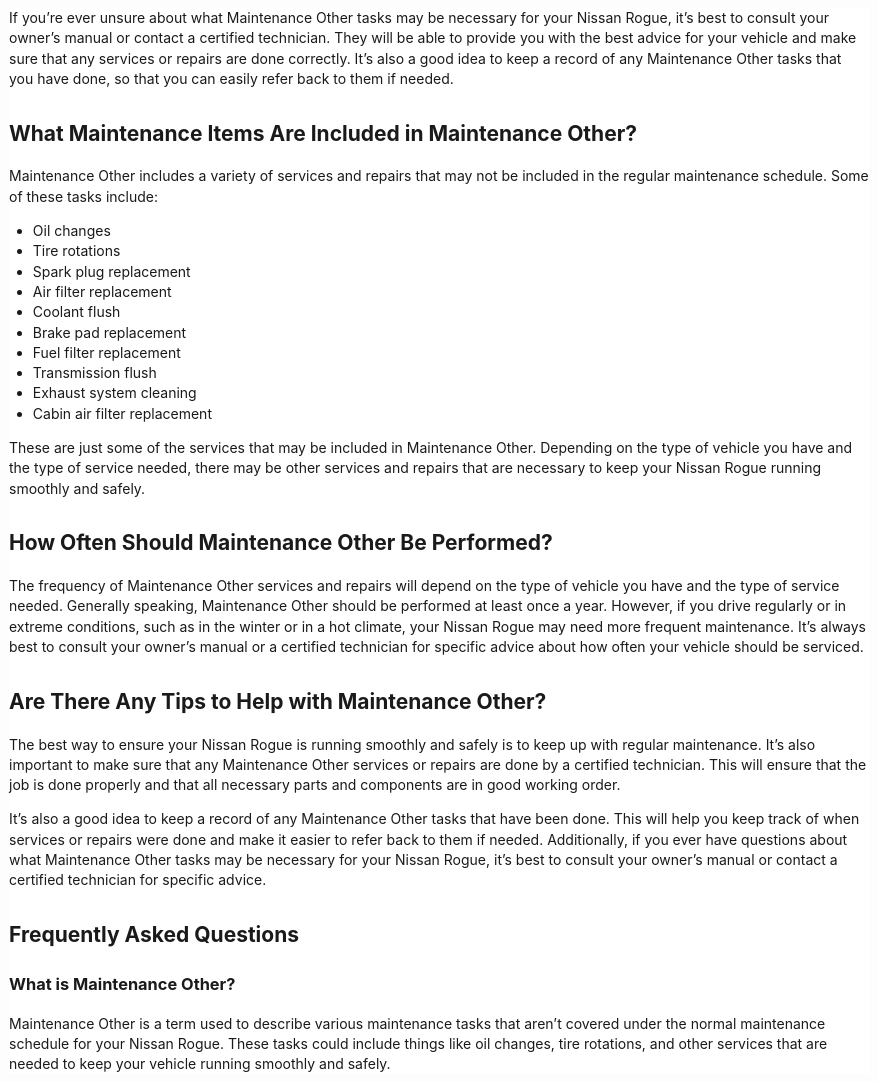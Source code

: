 <p>If you’re ever unsure about what Maintenance Other tasks may be necessary for your Nissan Rogue, it’s best to consult your owner’s manual or contact a certified technician. They will be able to provide you with the best advice for your vehicle and make sure that any services or repairs are done correctly. It’s also a good idea to keep a record of any Maintenance Other tasks that you have done, so that you can easily refer back to them if needed. </p>

<h2>What Maintenance Items Are Included in Maintenance Other?</h2>

<p>Maintenance Other includes a variety of services and repairs that may not be included in the regular maintenance schedule. Some of these tasks include: </p>

<ul>
<li>Oil changes</li>
<li>Tire rotations</li>
<li>Spark plug replacement</li>
<li>Air filter replacement</li>
<li>Coolant flush</li>
<li>Brake pad replacement</li>
<li>Fuel filter replacement</li>
<li>Transmission flush</li>
<li>Exhaust system cleaning</li>
<li>Cabin air filter replacement</li>
</ul>

<p>These are just some of the services that may be included in Maintenance Other. Depending on the type of vehicle you have and the type of service needed, there may be other services and repairs that are necessary to keep your Nissan Rogue running smoothly and safely. </p>

<h2>How Often Should Maintenance Other Be Performed?</h2>

<p>The frequency of Maintenance Other services and repairs will depend on the type of vehicle you have and the type of service needed. Generally speaking, Maintenance Other should be performed at least once a year. However, if you drive regularly or in extreme conditions, such as in the winter or in a hot climate, your Nissan Rogue may need more frequent maintenance. It’s always best to consult your owner’s manual or a certified technician for specific advice about how often your vehicle should be serviced. </p>

<h2>Are There Any Tips to Help with Maintenance Other?</h2>

<p>The best way to ensure your Nissan Rogue is running smoothly and safely is to keep up with regular maintenance. It’s also important to make sure that any Maintenance Other services or repairs are done by a certified technician. This will ensure that the job is done properly and that all necessary parts and components are in good working order. </p>

<p>It’s also a good idea to keep a record of any Maintenance Other tasks that have been done. This will help you keep track of when services or repairs were done and make it easier to refer back to them if needed. Additionally, if you ever have questions about what Maintenance Other tasks may be necessary for your Nissan Rogue, it’s best to consult your owner’s manual or contact a certified technician for specific advice. </p>

<h2>Frequently Asked Questions</h2>

<h3>What is Maintenance Other?</h3>

<p>Maintenance Other is a term used to describe various maintenance tasks that aren’t covered under the normal maintenance schedule for your Nissan Rogue. These tasks could include things like oil changes, tire rotations, and other services that are needed to keep your vehicle running smoothly and safely.</p>
